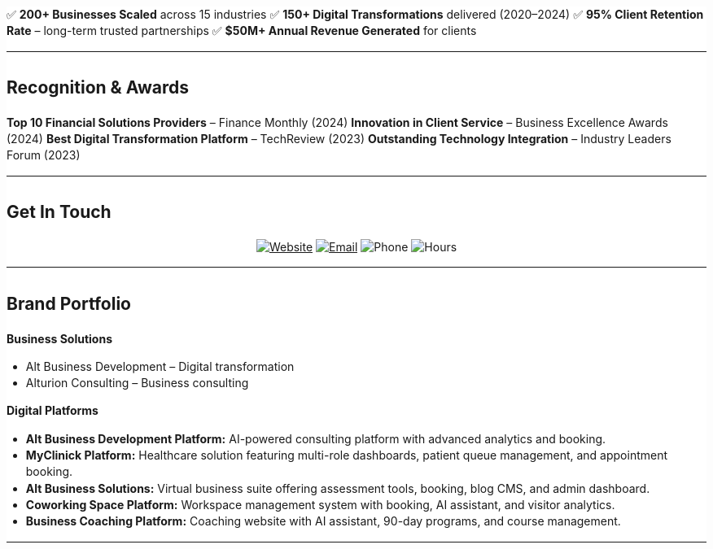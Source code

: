 ✅ **200+ Businesses Scaled** across 15 industries
✅ **150+ Digital Transformations** delivered (2020–2024)
✅ **95% Client Retention Rate** – long-term trusted partnerships
✅ **\$50M+ Annual Revenue Generated** for clients

---

## Recognition & Awards

 **Top 10 Financial Solutions Providers** – Finance Monthly (2024)
 **Innovation in Client Service** – Business Excellence Awards (2024)
 **Best Digital Transformation Platform** – TechReview (2023)
 **Outstanding Technology Integration** – Industry Leaders Forum (2023)

---

## Get In Touch

<div align="center">

[![Website](https://img.shields.io/badge/Website-altbusiness.co-0192af?style=for-the-badge)](https://altbusiness.co)
[![Email](https://img.shields.io/badge/Email-contact@altbusiness.co-0d6f7c?style=for-the-badge)](mailto:contact@altbusiness.co)
![Phone](https://img.shields.io/badge/Phone-+1_(555)_123--4567-01af92?style=for-the-badge)
![Hours](https://img.shields.io/badge/Business_Hours-Mon_–_Fri,_9AM–6PM_PST-0192af?style=for-the-badge)

</div>


---

## Brand Portfolio

**Business Solutions**

* Alt Business Development – Digital transformation
* Alturion Consulting – Business consulting

**Digital Platforms**
- **Alt Business Development Platform:** AI-powered consulting platform with advanced analytics and booking.
- **MyClinick Platform:** Healthcare solution featuring multi-role dashboards, patient queue management, and appointment booking.
- **Alt Business Solutions:** Virtual business suite offering assessment tools, booking, blog CMS, and admin dashboard.
- **Coworking Space Platform:** Workspace management system with booking, AI assistant, and visitor analytics.
- **Business Coaching Platform:** Coaching website with AI assistant, 90-day programs, and course management.

---
